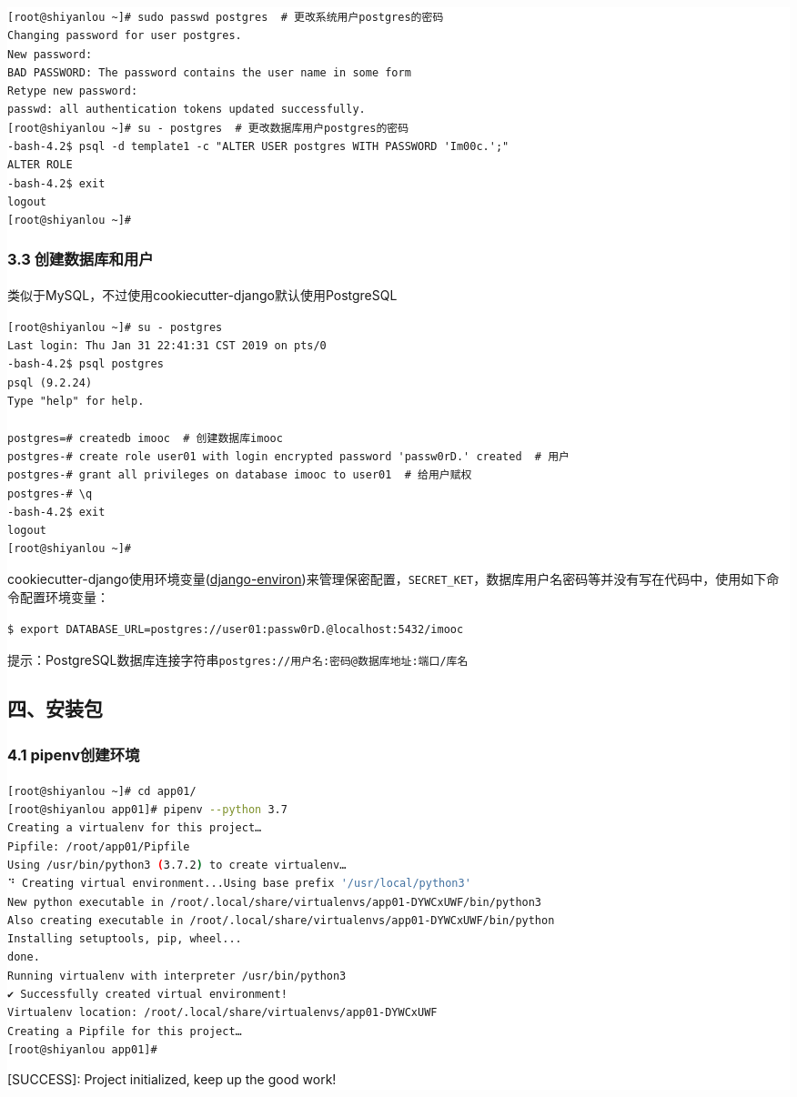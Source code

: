 ```shell
[root@shiyanlou ~]# sudo passwd postgres  # 更改系统用户postgres的密码
Changing password for user postgres.
New password:
BAD PASSWORD: The password contains the user name in some form
Retype new password:
passwd: all authentication tokens updated successfully.
[root@shiyanlou ~]# su - postgres  # 更改数据库用户postgres的密码
-bash-4.2$ psql -d template1 -c "ALTER USER postgres WITH PASSWORD 'Im00c.';"
ALTER ROLE
-bash-4.2$ exit
logout
[root@shiyanlou ~]#
```

### 3.3 创建数据库和用户

类似于MySQL，不过使用cookiecutter-django默认使用PostgreSQL

```shell
[root@shiyanlou ~]# su - postgres
Last login: Thu Jan 31 22:41:31 CST 2019 on pts/0
-bash-4.2$ psql postgres
psql (9.2.24)
Type "help" for help.

postgres=# createdb imooc  # 创建数据库imooc
postgres-# create role user01 with login encrypted password 'passw0rD.' created  # 用户
postgres-# grant all privileges on database imooc to user01  # 给用户赋权
postgres-# \q
-bash-4.2$ exit
logout
[root@shiyanlou ~]#
```

cookiecutter-django使用环境变量([django-environ](https://github.com/joke2k/django-environ))来管理保密配置，`SECRET_KET`，数据库用户名密码等并没有写在代码中，使用如下命令配置环境变量：

```shell
$ export DATABASE_URL=postgres://user01:passw0rD.@localhost:5432/imooc
```

提示：PostgreSQL数据库连接字符串`postgres://用户名:密码@数据库地址:端口/库名`

## 四、安装包

### 4.1 pipenv创建环境

```sh
[root@shiyanlou ~]# cd app01/
[root@shiyanlou app01]# pipenv --python 3.7
Creating a virtualenv for this project…
Pipfile: /root/app01/Pipfile
Using /usr/bin/python3 (3.7.2) to create virtualenv…
⠙ Creating virtual environment...Using base prefix '/usr/local/python3'
New python executable in /root/.local/share/virtualenvs/app01-DYWCxUWF/bin/python3
Also creating executable in /root/.local/share/virtualenvs/app01-DYWCxUWF/bin/python
Installing setuptools, pip, wheel...
done.
Running virtualenv with interpreter /usr/bin/python3
✔ Successfully created virtual environment!
Virtualenv location: /root/.local/share/virtualenvs/app01-DYWCxUWF
Creating a Pipfile for this project…
[root@shiyanlou app01]#
```


 [SUCCESS]: Project initialized, keep up the good work!